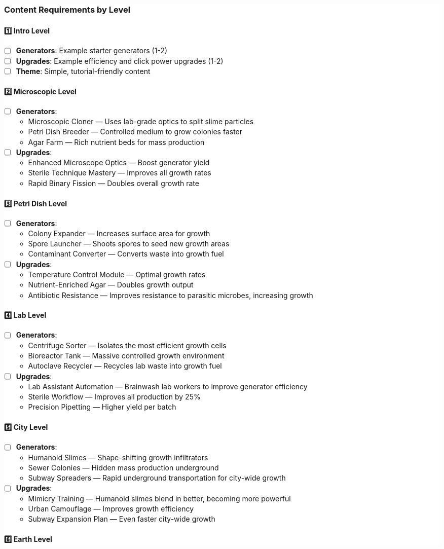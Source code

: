 ### Content Requirements by Level

#### 1️⃣ Intro Level

- [ ] **Generators**: Example starter generators (1-2)
- [ ] **Upgrades**: Example efficiency and click power upgrades (1-2)
- [ ] **Theme**: Simple, tutorial-friendly content

#### 2️⃣ Microscopic Level

- [ ] **Generators**:
  - Microscopic Cloner — Uses lab-grade optics to split slime particles
  - Petri Dish Breeder — Controlled medium to grow colonies faster
  - Agar Farm — Rich nutrient beds for mass production
- [ ] **Upgrades**:
  - Enhanced Microscope Optics — Boost generator yield
  - Sterile Technique Mastery — Improves all growth rates
  - Rapid Binary Fission — Doubles overall growth rate

#### 3️⃣ Petri Dish Level

- [ ] **Generators**:
  - Colony Expander — Increases surface area for growth
  - Spore Launcher — Shoots spores to seed new growth areas
  - Contaminant Converter — Converts waste into growth fuel
- [ ] **Upgrades**:
  - Temperature Control Module — Optimal growth rates
  - Nutrient-Enriched Agar — Doubles growth output
  - Antibiotic Resistance — Improves resistance to parasitic microbes, increasing growth

#### 4️⃣ Lab Level

- [ ] **Generators**:
  - Centrifuge Sorter — Isolates the most efficient growth cells
  - Bioreactor Tank — Massive controlled growth environment
  - Autoclave Recycler — Recycles lab waste into growth fuel
- [ ] **Upgrades**:
  - Lab Assistant Automation — Brainwash lab workers to improve generator efficiency
  - Sterile Workflow — Improves all production by 25%
  - Precision Pipetting — Higher yield per batch

#### 5️⃣ City Level

- [ ] **Generators**:
  - Humanoid Slimes — Shape-shifting growth infiltrators
  - Sewer Colonies — Hidden mass production underground
  - Subway Spreaders — Rapid underground transportation for city-wide growth
- [ ] **Upgrades**:
  - Mimicry Training — Humanoid slimes blend in better, becoming more powerful
  - Urban Camouflage — Improves growth efficiency
  - Subway Expansion Plan — Even faster city-wide growth

#### 6️⃣ Earth Level
